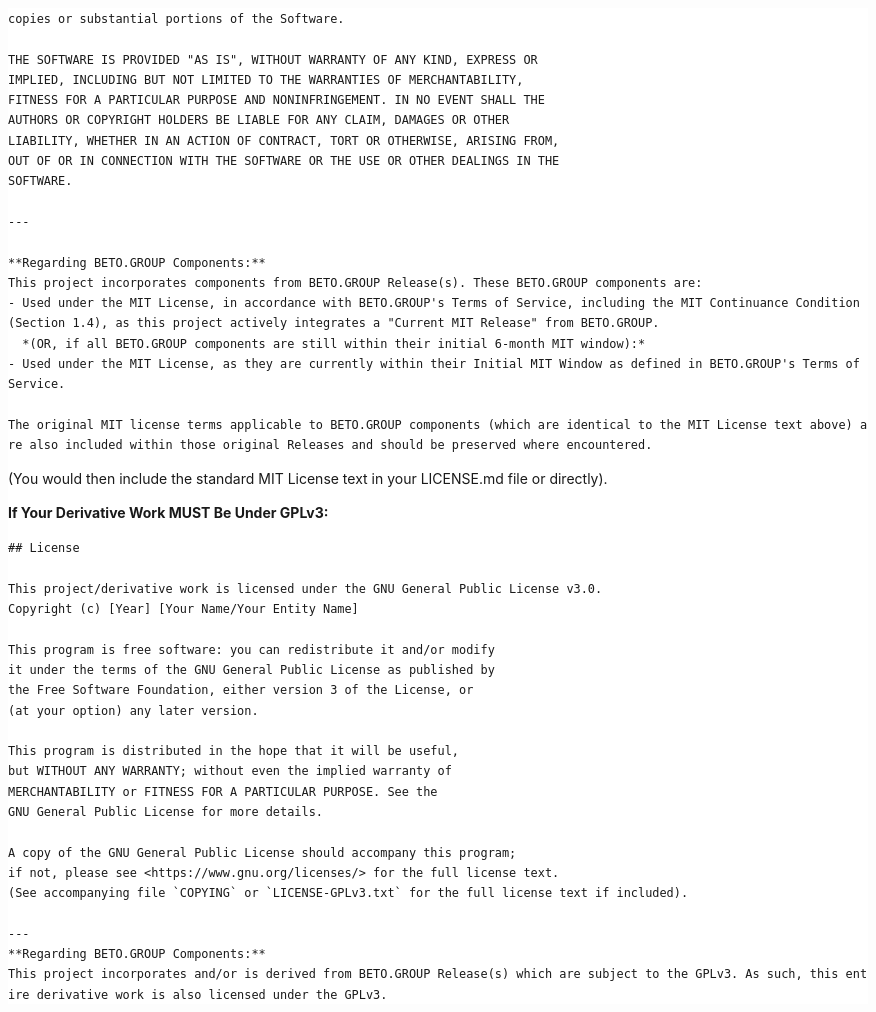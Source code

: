 ```MIT License
copies or substantial portions of the Software.

THE SOFTWARE IS PROVIDED "AS IS", WITHOUT WARRANTY OF ANY KIND, EXPRESS OR
IMPLIED, INCLUDING BUT NOT LIMITED TO THE WARRANTIES OF MERCHANTABILITY,
FITNESS FOR A PARTICULAR PURPOSE AND NONINFRINGEMENT. IN NO EVENT SHALL THE
AUTHORS OR COPYRIGHT HOLDERS BE LIABLE FOR ANY CLAIM, DAMAGES OR OTHER
LIABILITY, WHETHER IN AN ACTION OF CONTRACT, TORT OR OTHERWISE, ARISING FROM,
OUT OF OR IN CONNECTION WITH THE SOFTWARE OR THE USE OR OTHER DEALINGS IN THE
SOFTWARE.

---

**Regarding BETO.GROUP Components:**
This project incorporates components from BETO.GROUP Release(s). These BETO.GROUP components are:
- Used under the MIT License, in accordance with BETO.GROUP's Terms of Service, including the MIT Continuance Condition (Section 1.4), as this project actively integrates a "Current MIT Release" from BETO.GROUP.
  *(OR, if all BETO.GROUP components are still within their initial 6-month MIT window):*
- Used under the MIT License, as they are currently within their Initial MIT Window as defined in BETO.GROUP's Terms of Service.

The original MIT license terms applicable to BETO.GROUP components (which are identical to the MIT License text above) are also included within those original Releases and should be preserved where encountered.
```

(You would then include the standard MIT License text in your LICENSE.md file or directly).

**If Your Derivative Work MUST Be Under GPLv3:**

```GPLv3
## License

This project/derivative work is licensed under the GNU General Public License v3.0.
Copyright (c) [Year] [Your Name/Your Entity Name]

This program is free software: you can redistribute it and/or modify
it under the terms of the GNU General Public License as published by
the Free Software Foundation, either version 3 of the License, or
(at your option) any later version.

This program is distributed in the hope that it will be useful,
but WITHOUT ANY WARRANTY; without even the implied warranty of
MERCHANTABILITY or FITNESS FOR A PARTICULAR PURPOSE. See the
GNU General Public License for more details.

A copy of the GNU General Public License should accompany this program;
if not, please see <https://www.gnu.org/licenses/> for the full license text.
(See accompanying file `COPYING` or `LICENSE-GPLv3.txt` for the full license text if included).

---
**Regarding BETO.GROUP Components:**
This project incorporates and/or is derived from BETO.GROUP Release(s) which are subject to the GPLv3. As such, this entire derivative work is also licensed under the GPLv3.
```
